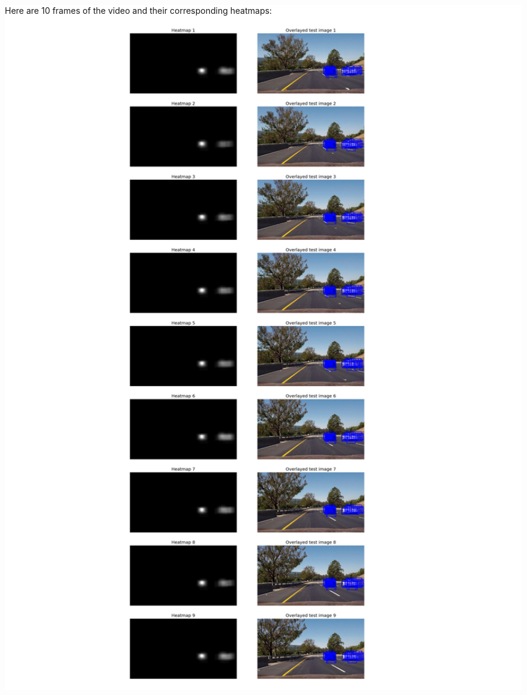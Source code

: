 Here are 10 frames of the video and their corresponding heatmaps:

<img src=./output_images/videoframepipeline.png width="800">
